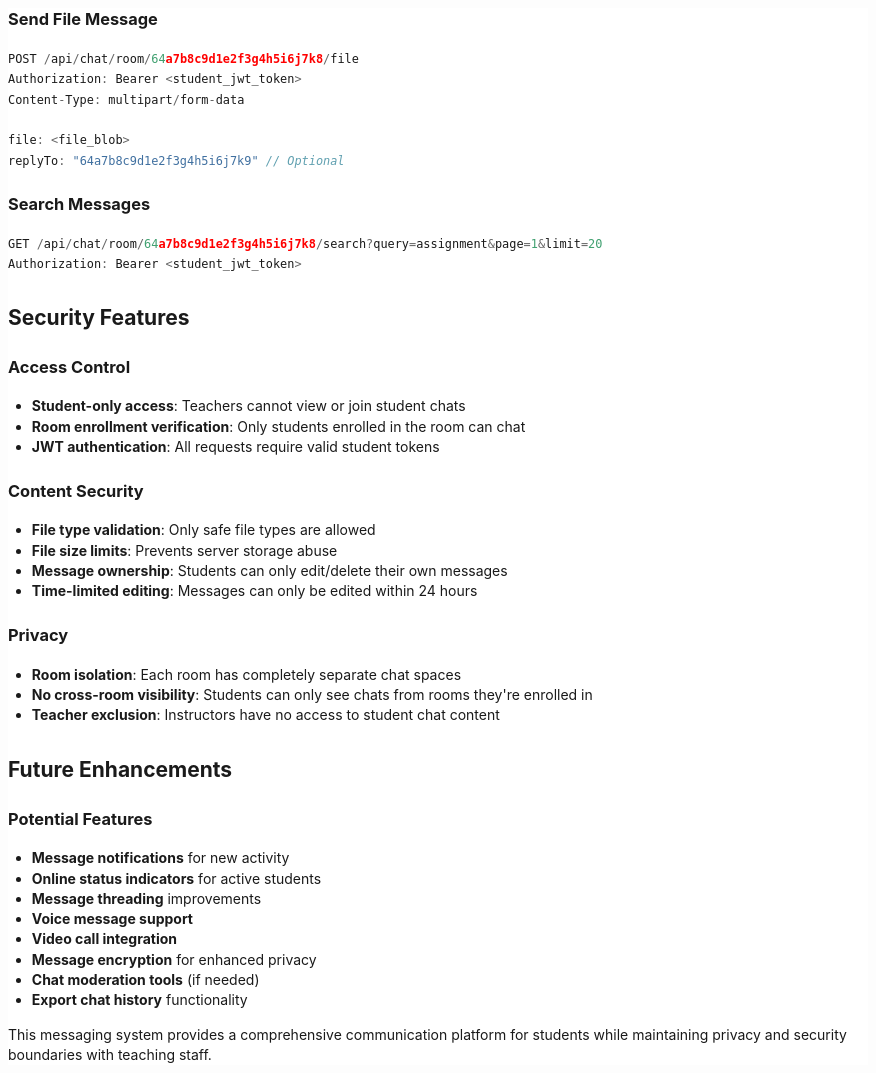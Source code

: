 ### Send File Message
```javascript
POST /api/chat/room/64a7b8c9d1e2f3g4h5i6j7k8/file
Authorization: Bearer <student_jwt_token>
Content-Type: multipart/form-data

file: <file_blob>
replyTo: "64a7b8c9d1e2f3g4h5i6j7k9" // Optional
```

### Search Messages
```javascript
GET /api/chat/room/64a7b8c9d1e2f3g4h5i6j7k8/search?query=assignment&page=1&limit=20
Authorization: Bearer <student_jwt_token>
```

## Security Features

### Access Control
- **Student-only access**: Teachers cannot view or join student chats
- **Room enrollment verification**: Only students enrolled in the room can chat
- **JWT authentication**: All requests require valid student tokens

### Content Security
- **File type validation**: Only safe file types are allowed
- **File size limits**: Prevents server storage abuse
- **Message ownership**: Students can only edit/delete their own messages
- **Time-limited editing**: Messages can only be edited within 24 hours

### Privacy
- **Room isolation**: Each room has completely separate chat spaces
- **No cross-room visibility**: Students can only see chats from rooms they're enrolled in
- **Teacher exclusion**: Instructors have no access to student chat content

## Future Enhancements

### Potential Features
- **Message notifications** for new activity
- **Online status indicators** for active students
- **Message threading** improvements
- **Voice message support**
- **Video call integration**
- **Message encryption** for enhanced privacy
- **Chat moderation tools** (if needed)
- **Export chat history** functionality

This messaging system provides a comprehensive communication platform for students while maintaining privacy and security boundaries with teaching staff.
